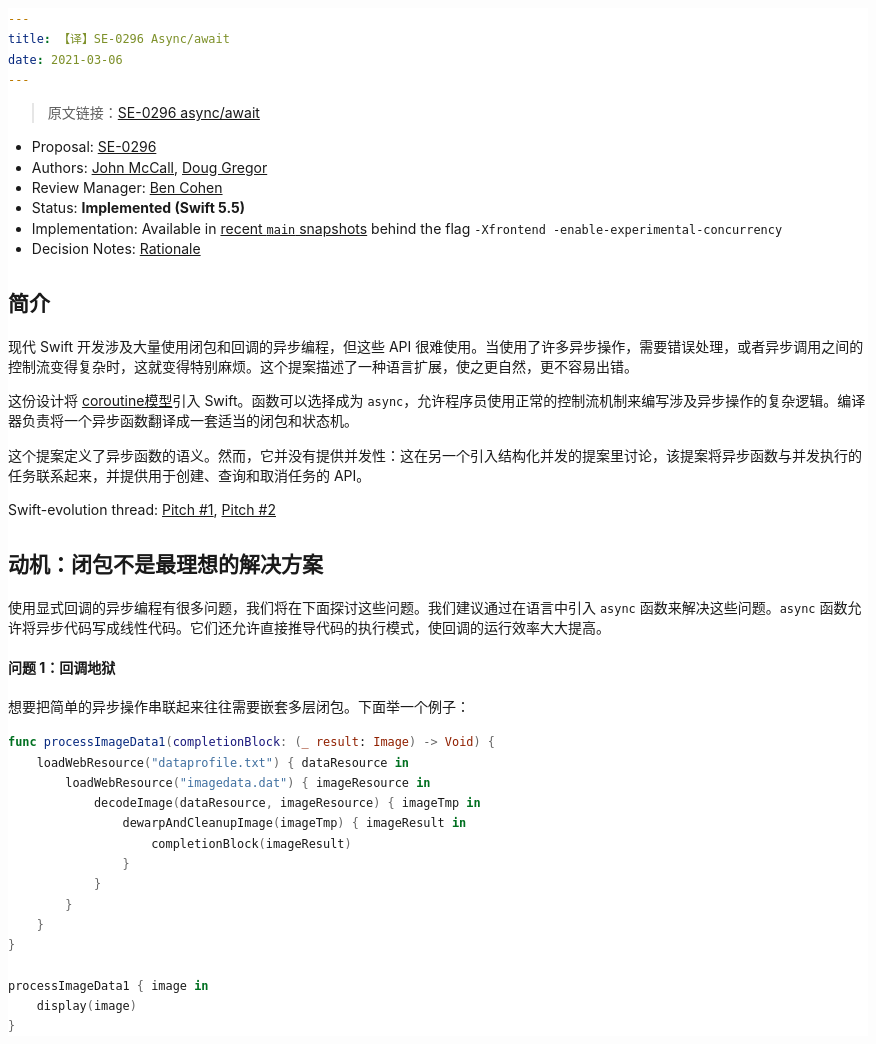 ```yaml
---
title: 【译】SE-0296 Async/await
date: 2021-03-06
---
```


> 原文链接：[SE-0296 async/await](https://github.com/apple/swift-evolution/blob/main/proposals/0296-async-await.md)

* Proposal: [SE-0296](https://github.com/apple/swift-evolution/blob/main/proposals/0296-async-await.md)
* Authors: [John McCall](https://github.com/rjmccall), [Doug Gregor](https://github.com/DougGregor)
* Review Manager: [Ben Cohen](https://github.com/airspeedswift)
* Status: **Implemented (Swift 5.5)**
* Implementation: Available in [recent `main` snapshots](https://swift.org/download/#snapshots) behind the flag `-Xfrontend -enable-experimental-concurrency`
* Decision Notes: [Rationale](https://forums.swift.org/t/accepted-with-modification-se-0296-async-await/43318)



## 简介



现代 Swift 开发涉及大量使用闭包和回调的异步编程，但这些 API 很难使用。当使用了许多异步操作，需要错误处理，或者异步调用之间的控制流变得复杂时，这就变得特别麻烦。这个提案描述了一种语言扩展，使之更自然，更不容易出错。



这份设计将 [coroutine模型](https://en.wikipedia.org/wiki/Coroutine)引入 Swift。函数可以选择成为 `async`，允许程序员使用正常的控制流机制来编写涉及异步操作的复杂逻辑。编译器负责将一个异步函数翻译成一套适当的闭包和状态机。



这个提案定义了异步函数的语义。然而，它并没有提供并发性：这在另一个引入结构化并发的提案里讨论，该提案将异步函数与并发执行的任务联系起来，并提供用于创建、查询和取消任务的 API。

Swift-evolution thread: [Pitch #1](https://forums.swift.org/t/concurrency-asynchronous-functions/41619), [Pitch #2](https://forums.swift.org/t/pitch-2-async-await/42420)



## 动机：闭包不是最理想的解决方案



使用显式回调的异步编程有很多问题，我们将在下面探讨这些问题。我们建议通过在语言中引入 `async` 函数来解决这些问题。`async` 函数允许将异步代码写成线性代码。它们还允许直接推导代码的执行模式，使回调的运行效率大大提高。

#### 问题 1：回调地狱



想要把简单的异步操作串联起来往往需要嵌套多层闭包。下面举一个例子：

```swift
func processImageData1(completionBlock: (_ result: Image) -> Void) {
    loadWebResource("dataprofile.txt") { dataResource in
        loadWebResource("imagedata.dat") { imageResource in
            decodeImage(dataResource, imageResource) { imageTmp in
                dewarpAndCleanupImage(imageTmp) { imageResult in
                    completionBlock(imageResult)
                }
            }
        }
    }
}

processImageData1 { image in
    display(image)
}
```